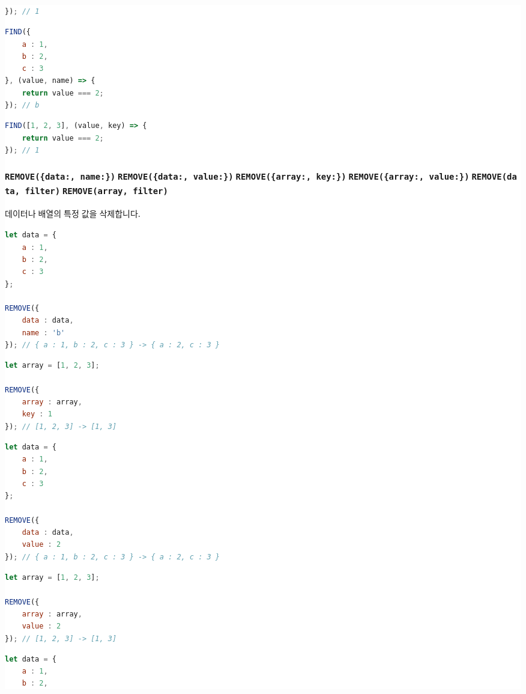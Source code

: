 ```javascript
}); // 1
```
```javascript
FIND({
	a : 1,
	b : 2,
	c : 3
}, (value, name) => {
	return value === 2;
}); // b
```
```javascript
FIND([1, 2, 3], (value, key) => {
	return value === 2;
}); // 1
```

### `REMOVE({data:, name:})` `REMOVE({data:, value:})` `REMOVE({array:, key:})` `REMOVE({array:, value:})` `REMOVE(data, filter)` `REMOVE(array, filter)`
데이터나 배열의 특정 값을 삭제합니다.

```javascript
let data = {
	a : 1,
	b : 2,
	c : 3
};

REMOVE({
	data : data,
	name : 'b'
}); // { a : 1, b : 2, c : 3 } -> { a : 2, c : 3 }
```
```javascript
let array = [1, 2, 3];

REMOVE({
	array : array,
	key : 1
}); // [1, 2, 3] -> [1, 3]
```
```javascript
let data = {
	a : 1,
	b : 2,
	c : 3
};

REMOVE({
	data : data,
	value : 2
}); // { a : 1, b : 2, c : 3 } -> { a : 2, c : 3 }
```
```javascript
let array = [1, 2, 3];

REMOVE({
	array : array,
	value : 2
}); // [1, 2, 3] -> [1, 3]
```
```javascript
let data = {
	a : 1,
	b : 2,
```
